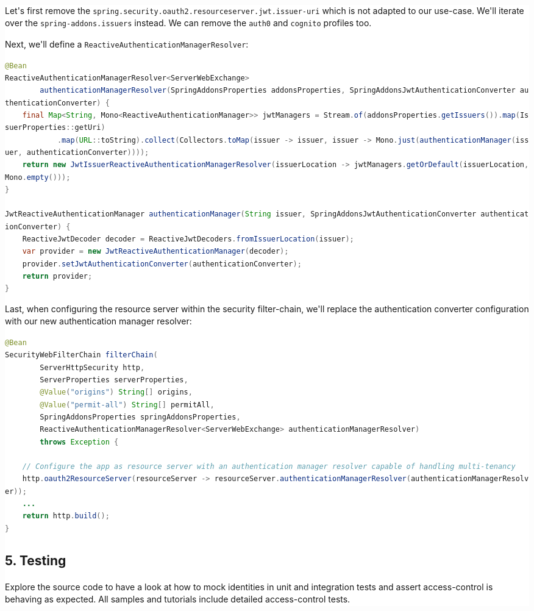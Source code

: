 Let's first remove the `spring.security.oauth2.resourceserver.jwt.issuer-uri` which is not adapted to our use-case. We'll iterate over the `spring-addons.issuers` instead. We can remove the `auth0` and `cognito` profiles too.

Next, we'll define a `ReactiveAuthenticationManagerResolver`:
```java
@Bean
ReactiveAuthenticationManagerResolver<ServerWebExchange>
        authenticationManagerResolver(SpringAddonsProperties addonsProperties, SpringAddonsJwtAuthenticationConverter authenticationConverter) {
    final Map<String, Mono<ReactiveAuthenticationManager>> jwtManagers = Stream.of(addonsProperties.getIssuers()).map(IssuerProperties::getUri)
            .map(URL::toString).collect(Collectors.toMap(issuer -> issuer, issuer -> Mono.just(authenticationManager(issuer, authenticationConverter))));
    return new JwtIssuerReactiveAuthenticationManagerResolver(issuerLocation -> jwtManagers.getOrDefault(issuerLocation, Mono.empty()));
}

JwtReactiveAuthenticationManager authenticationManager(String issuer, SpringAddonsJwtAuthenticationConverter authenticationConverter) {
    ReactiveJwtDecoder decoder = ReactiveJwtDecoders.fromIssuerLocation(issuer);
    var provider = new JwtReactiveAuthenticationManager(decoder);
    provider.setJwtAuthenticationConverter(authenticationConverter);
    return provider;
}
```

Last, when configuring the resource server within the security filter-chain, we'll replace the authentication converter configuration with our new authentication manager resolver:
```java
@Bean
SecurityWebFilterChain filterChain(
        ServerHttpSecurity http,
        ServerProperties serverProperties,
        @Value("origins") String[] origins,
        @Value("permit-all") String[] permitAll,
        SpringAddonsProperties springAddonsProperties,
        ReactiveAuthenticationManagerResolver<ServerWebExchange> authenticationManagerResolver)
        throws Exception {

    // Configure the app as resource server with an authentication manager resolver capable of handling multi-tenancy
    http.oauth2ResourceServer(resourceServer -> resourceServer.authenticationManagerResolver(authenticationManagerResolver));
    ...
    return http.build();
}
```

## 5. Testing
Explore the source code to have a look at how to mock identities in unit and integration tests and assert access-control is behaving as expected. All samples and tutorials include detailed access-control tests.
